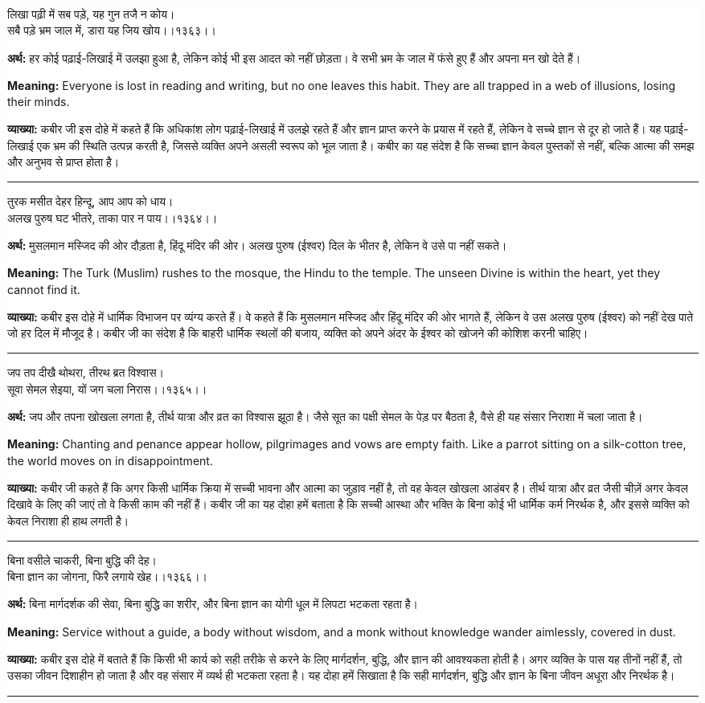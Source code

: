
लिखा पढ़ी में सब पड़े, यह गुन तजै न कोय।\
सबै पड़े भ्रम जाल में, डारा यह जिय खोय।।१३६३।।

**अर्थ:** हर कोई पढ़ाई-लिखाई में उलझा हुआ है, लेकिन कोई भी इस आदत को नहीं छोड़ता। वे सभी भ्रम के जाल में फंसे हुए हैं और अपना मन खो देते हैं।

**Meaning:** Everyone is lost in reading and writing, but no one leaves this habit. They are all trapped in a web of illusions, losing their minds.

**व्याख्या:** कबीर जी इस दोहे में कहते हैं कि अधिकांश लोग पढ़ाई-लिखाई में उलझे रहते हैं और ज्ञान प्राप्त करने के प्रयास में रहते हैं, लेकिन वे सच्चे ज्ञान से दूर हो जाते हैं। यह पढ़ाई-लिखाई एक भ्रम की स्थिति उत्पन्न करती है, जिससे व्यक्ति अपने असली स्वरूप को भूल जाता है। कबीर का यह संदेश है कि सच्चा ज्ञान केवल पुस्तकों से नहीं, बल्कि आत्मा की समझ और अनुभव से प्राप्त होता है।

---

तुरक मसीत देहर हिन्‍दू, आप आप को धाय।\
अलख पुरुष घट भीतरे, ताका पार न पाय।।१३६४।।

**अर्थ:** मुसलमान मस्जिद की ओर दौड़ता है, हिंदू मंदिर की ओर। अलख पुरुष (ईश्वर) दिल के भीतर है, लेकिन वे उसे पा नहीं सकते।

**Meaning:** The Turk (Muslim) rushes to the mosque, the Hindu to the temple. The unseen Divine is within the heart, yet they cannot find it.

**व्याख्या:** कबीर इस दोहे में धार्मिक विभाजन पर व्यंग्य करते हैं। वे कहते हैं कि मुसलमान मस्जिद और हिंदू मंदिर की ओर भागते हैं, लेकिन वे उस अलख पुरुष (ईश्वर) को नहीं देख पाते जो हर दिल में मौजूद है। कबीर जी का संदेश है कि बाहरी धार्मिक स्थलों की बजाय, व्यक्ति को अपने अंदर के ईश्वर को खोजने की कोशिश करनी चाहिए।

---

जप तप दीखै थोथरा, तीरथ ब्रत विश्‍वास।\
सूवा सेमल सेइया, यों जग चला निरास।।१३६५।।

**अर्थ:** जप और तपना खोखला लगता है, तीर्थ यात्रा और व्रत का विश्वास झूठा है। जैसे सूत का पक्षी सेमल के पेड़ पर बैठता है, वैसे ही यह संसार निराशा में चला जाता है।

**Meaning:** Chanting and penance appear hollow, pilgrimages and vows are empty faith. Like a parrot sitting on a silk-cotton tree, the world moves on in disappointment.

**व्याख्या:** कबीर जी कहते हैं कि अगर किसी धार्मिक क्रिया में सच्ची भावना और आत्मा का जुड़ाव नहीं है, तो वह केवल खोखला आडंबर है। तीर्थ यात्रा और व्रत जैसी चीज़ें अगर केवल दिखावे के लिए की जाएं तो वे किसी काम की नहीं हैं। कबीर जी का यह दोहा हमें बताता है कि सच्ची आस्था और भक्ति के बिना कोई भी धार्मिक कर्म निरर्थक है, और इससे व्यक्ति को केवल निराशा ही हाथ लगती है।

---

बिना वसीले चाकरी, बिना बुद्धि की देह।\
बिना ज्ञान का जोगना, फिरै लगाये खेह।।१३६६।।

**अर्थ:** बिना मार्गदर्शक की सेवा, बिना बुद्धि का शरीर, और बिना ज्ञान का योगी धूल में लिपटा भटकता रहता है।

**Meaning:** Service without a guide, a body without wisdom, and a monk without knowledge wander aimlessly, covered in dust.

**व्याख्या:** कबीर इस दोहे में बताते हैं कि किसी भी कार्य को सही तरीके से करने के लिए मार्गदर्शन, बुद्धि, और ज्ञान की आवश्यकता होती है। अगर व्यक्ति के पास यह तीनों नहीं हैं, तो उसका जीवन दिशाहीन हो जाता है और वह संसार में व्यर्थ ही भटकता रहता है। यह दोहा हमें सिखाता है कि सही मार्गदर्शन, बुद्धि और ज्ञान के बिना जीवन अधूरा और निरर्थक है।

---